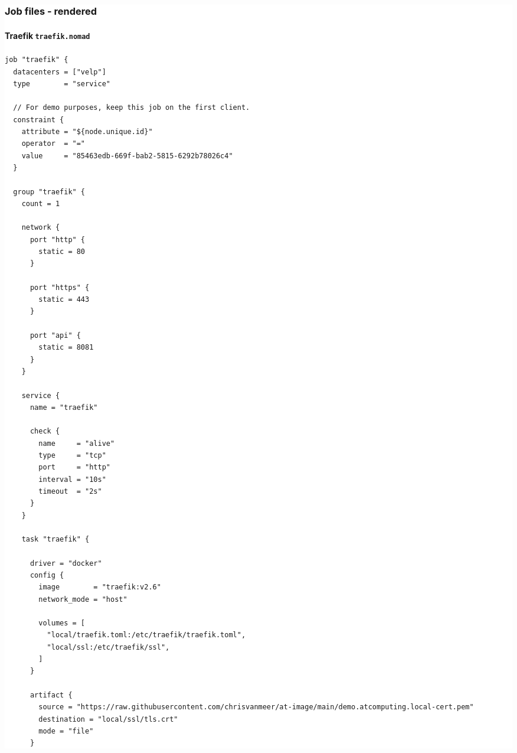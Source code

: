 ### Job files - rendered

#### Traefik `traefik.nomad`
```hcl
job "traefik" {
  datacenters = ["velp"]
  type        = "service"

  // For demo purposes, keep this job on the first client.
  constraint {
    attribute = "${node.unique.id}"
    operator  = "="
    value     = "85463edb-669f-bab2-5815-6292b78026c4"
  }

  group "traefik" {
    count = 1

    network {
      port "http" {
        static = 80
      }

      port "https" {
        static = 443
      }

      port "api" {
        static = 8081
      }
    }

    service {
      name = "traefik"

      check {
        name     = "alive"
        type     = "tcp"
        port     = "http"
        interval = "10s"
        timeout  = "2s"
      }
    }

    task "traefik" {

      driver = "docker"
      config {
        image        = "traefik:v2.6"
        network_mode = "host"

        volumes = [
          "local/traefik.toml:/etc/traefik/traefik.toml",
          "local/ssl:/etc/traefik/ssl",
        ]
      }

      artifact {
        source = "https://raw.githubusercontent.com/chrisvanmeer/at-image/main/demo.atcomputing.local-cert.pem"
        destination = "local/ssl/tls.crt"
        mode = "file"
      }
```